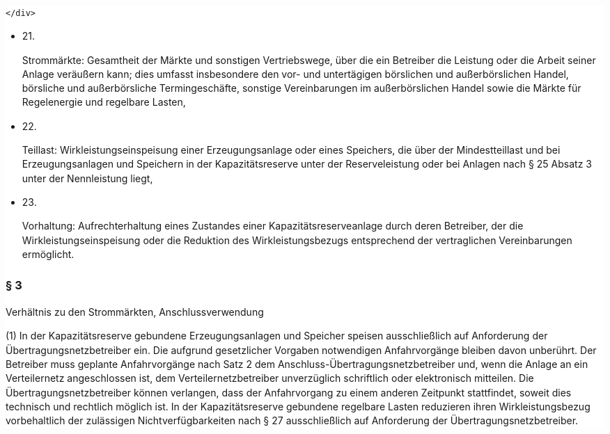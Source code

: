     </div>

  - 21\.
    
    <div>
    
    Strommärkte: Gesamtheit der Märkte und sonstigen Vertriebswege, über
    die ein Betreiber die Leistung oder die Arbeit seiner Anlage
    veräußern kann; dies umfasst insbesondere den vor- und
    untertägigen börslichen und außerbörslichen Handel, börsliche und
    außerbörsliche Termingeschäfte, sonstige Vereinbarungen im
    außerbörslichen Handel sowie die Märkte für Regelenergie und
    regelbare Lasten,
    
    </div>

  - 22\.
    
    <div>
    
    Teillast: Wirkleistungseinspeisung einer Erzeugungsanlage oder eines
    Speichers, die über der Mindestteillast und bei Erzeugungsanlagen
    und Speichern in der Kapazitätsreserve unter der Reserveleistung
    oder bei Anlagen nach § 25 Absatz 3 unter der Nennleistung liegt,
    
    </div>

  - 23\.
    
    <div>
    
    Vorhaltung: Aufrechterhaltung eines Zustandes einer
    Kapazitätsreserveanlage durch deren Betreiber, der die
    Wirkleistungseinspeisung oder die Reduktion des Wirkleistungsbezugs
    entsprechend der vertraglichen Vereinbarungen ermöglicht.
    
    </div>

</div>

</div>

</div>

</div>

<span id="BJNR005800019BJNE000501377.html"></span>

### § 3  
Verhältnis zu den Strommärkten, Anschlussverwendung

<div>

<div class="jnhtml">

<div>

<div class="jurAbsatz">

(1) In der Kapazitätsreserve gebundene Erzeugungsanlagen und Speicher
speisen ausschließlich auf Anforderung der Übertragungsnetzbetreiber
ein. Die aufgrund gesetzlicher Vorgaben notwendigen Anfahrvorgänge
bleiben davon unberührt. Der Betreiber muss geplante Anfahrvorgänge nach
Satz 2 dem Anschluss-Übertragungsnetzbetreiber und, wenn die Anlage an
ein Verteilernetz angeschlossen ist, dem Verteilernetzbetreiber
unverzüglich schriftlich oder elektronisch mitteilen. Die
Übertragungsnetzbetreiber können verlangen, dass der Anfahrvorgang zu
einem anderen Zeitpunkt stattfindet, soweit dies technisch und rechtlich
möglich ist. In der Kapazitätsreserve gebundene regelbare Lasten
reduzieren ihren Wirkleistungsbezug vorbehaltlich der zulässigen
Nichtverfügbarkeiten nach § 27 ausschließlich auf Anforderung der
Übertragungsnetzbetreiber.
